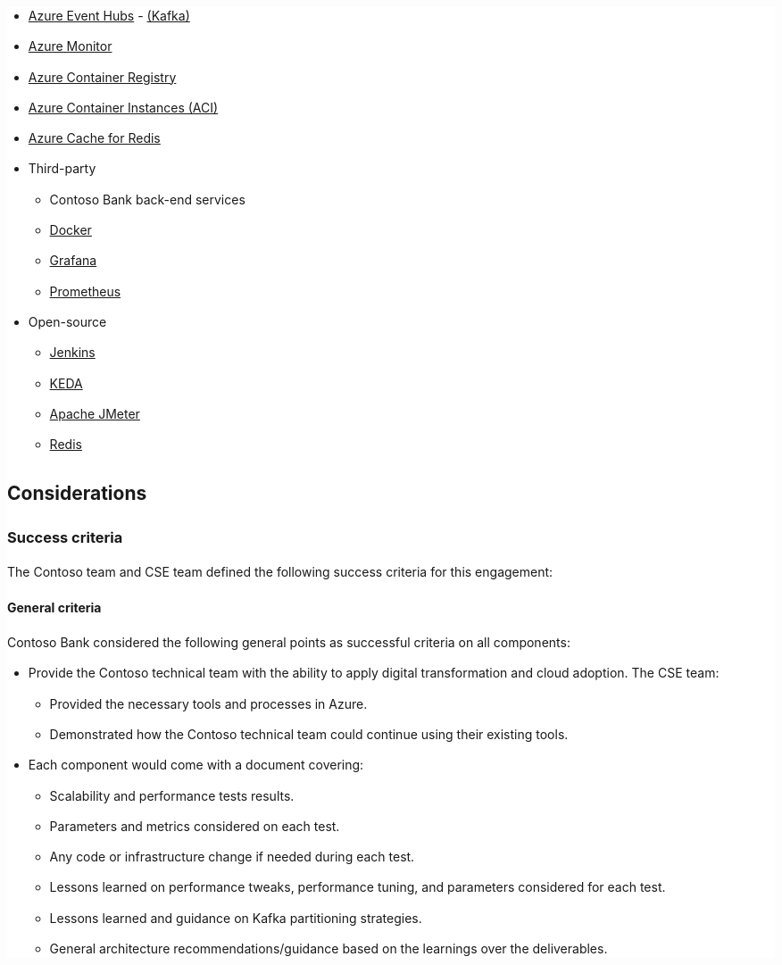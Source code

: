   * [Azure Event Hubs](https://azure.microsoft.com/services/event-hubs/) - [(Kafka)](/azure/event-hubs/event-hubs-for-kafka-ecosystem-overview)

  * [Azure Monitor](https://azure.microsoft.com/services/monitor/)

  * [Azure Container Registry](https://azure.microsoft.com/services/container-registry/)

  * [Azure Container Instances (ACI)](https://azure.microsoft.com/services/container-instances/)

  * [Azure Cache for Redis](https://azure.microsoft.com/services/cache/)

* Third-party

  * Contoso Bank back-end services

  * [Docker](https://www.docker.com/)

  * [Grafana](https://grafana.com/)

  * [Prometheus](https://prometheus.io/)

* Open-source

  * [Jenkins](https://www.jenkins.io/)

  * [KEDA](https://keda.sh/)

  * [Apache JMeter](https://jmeter.apache.org/)

  * [Redis](https://redis.io/)

## Considerations

### Success criteria

The Contoso team and CSE team defined the following success criteria for this engagement:

#### General criteria

Contoso Bank considered the following general points as successful criteria on all components:

* Provide the Contoso technical team with the ability to apply digital transformation and cloud adoption. The CSE team:

  * Provided the necessary tools and processes in Azure.

  * Demonstrated how the Contoso technical team could continue using their existing tools.

* Each component would come with a document covering:

  * Scalability and performance tests results.

  * Parameters and metrics considered on each test.

  * Any code or infrastructure change if needed during each test.

  * Lessons learned on performance tweaks, performance tuning, and parameters considered for each test.

  * Lessons learned and guidance on Kafka partitioning strategies.

  * General architecture recommendations/guidance based on the learnings over the deliverables.
